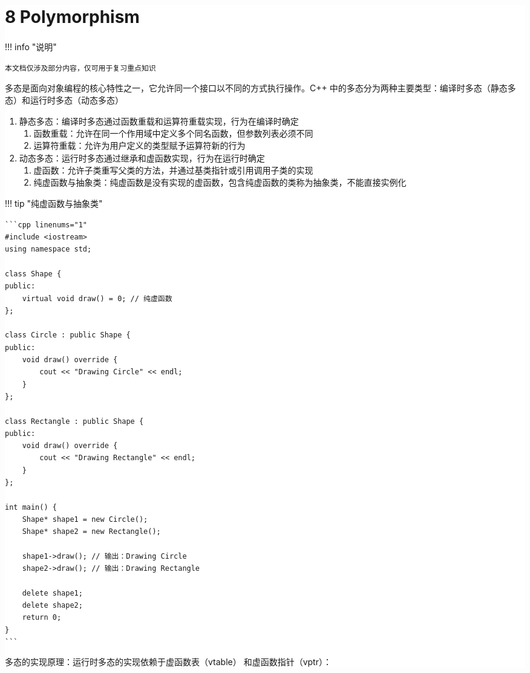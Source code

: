 # 8 Polymorphism



!!! info "说明"

    本文档仅涉及部分内容，仅可用于复习重点知识

多态是面向对象编程的核心特性之一，它允许同一个接口以不同的方式执行操作。C++ 中的多态分为两种主要类型：编译时多态（静态多态）和运行时多态（动态多态）

1. 静态多态：编译时多态通过函数重载和运算符重载实现，行为在编译时确定
      1. 函数重载：允许在同一个作用域中定义多个同名函数，但参数列表必须不同
      2. 运算符重载：允许为用户定义的类型赋予运算符新的行为
2. 动态多态：运行时多态通过继承和虚函数实现，行为在运行时确定
      1. 虚函数：允许子类重写父类的方法，并通过基类指针或引用调用子类的实现
      2. 纯虚函数与抽象类：纯虚函数是没有实现的虚函数，包含纯虚函数的类称为抽象类，不能直接实例化

!!! tip "纯虚函数与抽象类"

    ```cpp linenums="1"
    #include <iostream>
    using namespace std;
    
    class Shape {
    public:
        virtual void draw() = 0; // 纯虚函数
    };
    
    class Circle : public Shape {
    public:
        void draw() override {
            cout << "Drawing Circle" << endl;
        }
    };
    
    class Rectangle : public Shape {
    public:
        void draw() override {
            cout << "Drawing Rectangle" << endl;
        }
    };
    
    int main() {
        Shape* shape1 = new Circle();
        Shape* shape2 = new Rectangle();
    
        shape1->draw(); // 输出：Drawing Circle
        shape2->draw(); // 输出：Drawing Rectangle
    
        delete shape1;
        delete shape2;
        return 0;
    }
    ```

多态的实现原理：运行时多态的实现依赖于虚函数表（vtable） 和虚函数指针（vptr）：
